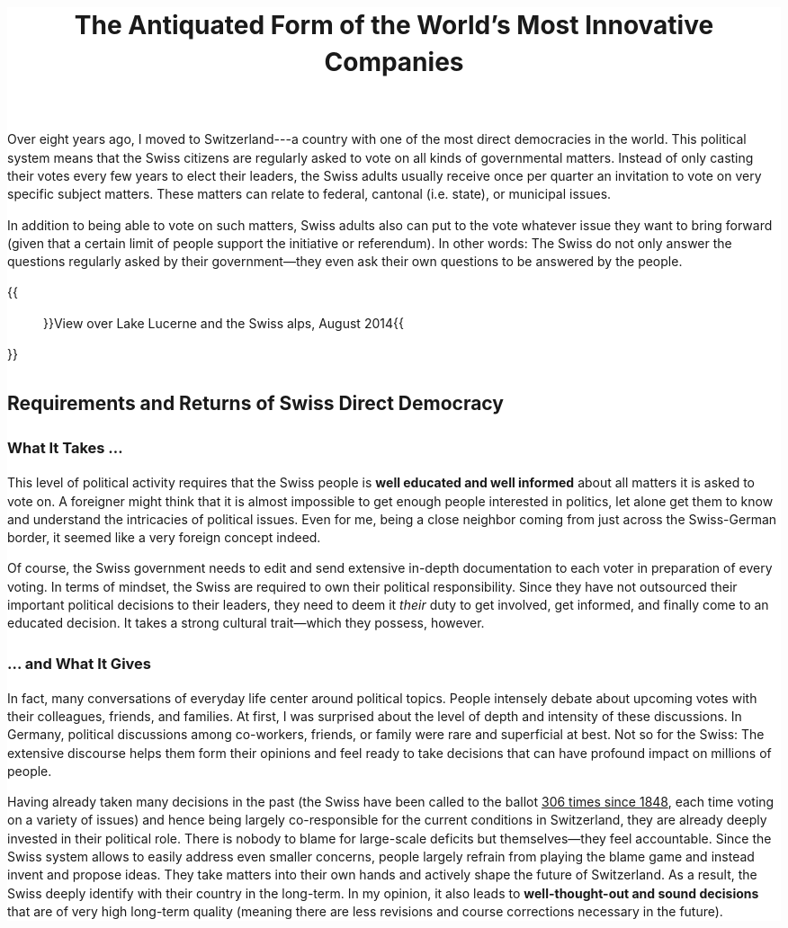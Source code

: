 ﻿---
title: The Antiquated Form of the World’s Most Innovative Companies
publishdate: 2018-04-05
tags:
- Innovation
- Leadership
summary: Adults regularly vote on the most important matters of government—yet at work, they accept having usually little to no decision-making power. How come?
images:
- https://res.cloudinary.com/ypertex/image/upload/c_fill,dpr_auto,f_auto,g_auto,h_630,q_auto,w_1200/ac6a470c-93e0-4020-9dcd-7a61c33101bf
---

Over eight years ago, I moved to Switzerland---a country with one of the most direct democracies in the world. This political system means that the Swiss citizens are regularly asked to vote on all kinds of governmental matters. Instead of only casting their votes every few years to elect their leaders, the Swiss adults usually receive once per quarter an invitation to vote on very specific subject matters. These matters can relate to federal, cantonal (i.e. state), or municipal issues.

In addition to being able to vote on such matters, Swiss adults also can put to the vote whatever issue they want to bring forward (given that a certain limit of people support the initiative or referendum). In other words: The Swiss do not only answer the questions regularly asked by their government—they even ask their own questions to be answered by the people.

{{<figure src="4dcd68d3-c1e8-4cf8-b190-f88437c1af13">}}View over Lake Lucerne and the Swiss alps, August 2014{{</figure>}}

## Requirements and Returns of Swiss Direct Democracy

### What It Takes …

This level of political activity requires that the Swiss people is **well educated and well informed** about all matters it is asked to vote on. A foreigner might think that it is almost impossible to get enough people interested in politics, let alone get them to know and understand the intricacies of political issues. Even for me, being a close neighbor coming from just across the Swiss-German border, it seemed like a very foreign concept indeed.

Of course, the Swiss government needs to edit and send extensive in-depth documentation to each voter in preparation of every voting. In terms of mindset, the Swiss are required to own their political responsibility. Since they have not outsourced their important political decisions to their leaders, they need to deem it *their* duty to get involved, get informed, and finally come to an educated decision. It takes a strong cultural trait—which they possess, however.

### … and What It Gives

In fact, many conversations of everyday life center around political topics. People intensely debate about upcoming votes with their colleagues, friends, and families. At first, I was surprised about the level of depth and intensity of these discussions. In Germany, political discussions among co-workers, friends, or family were rare and superficial at best. Not so for the Swiss: The extensive discourse helps them form their opinions and feel ready to take decisions that can have profound impact on millions of people.

Having already taken many decisions in the past (the Swiss have been called to the ballot [306 times since 1848](https://www.admin.ch/gov/en/start/documentation/votes.html), each time voting on a variety of issues) and hence being largely co-responsible for the current conditions in Switzerland, they are already deeply invested in their political role. There is nobody to blame for large-scale deficits but themselves—they feel accountable. Since the Swiss system allows to easily address even smaller concerns, people largely refrain from playing the blame game and instead invent and propose ideas. They take matters into their own hands and actively shape the future of Switzerland. As a result, the Swiss deeply identify with their country in the long-term. In my opinion, it also leads to **well-thought-out and sound decisions** that are of very high long-term quality (meaning there are less revisions and course corrections necessary in the future).
